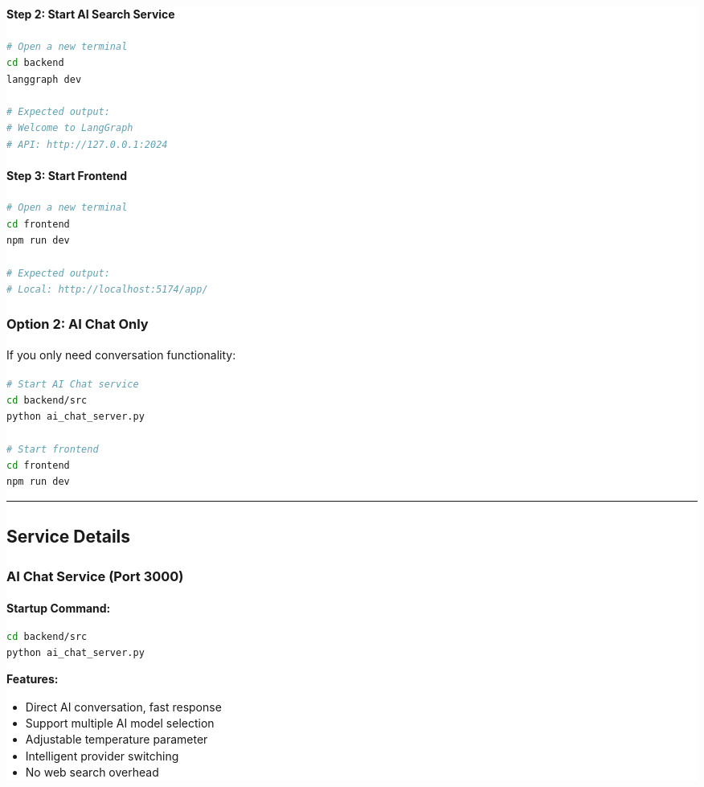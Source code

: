 #### Step 2: Start AI Search Service
```bash
# Open a new terminal
cd backend
langgraph dev

# Expected output:
# Welcome to LangGraph
# API: http://127.0.0.1:2024
```

#### Step 3: Start Frontend
```bash
# Open a new terminal
cd frontend
npm run dev

# Expected output:
# Local: http://localhost:5174/app/
```

### Option 2: AI Chat Only

If you only need conversation functionality:

```bash
# Start AI Chat service
cd backend/src
python ai_chat_server.py

# Start frontend
cd frontend
npm run dev
```

---

## Service Details

### AI Chat Service (Port 3000)

**Startup Command:**
```bash
cd backend/src
python ai_chat_server.py
```

**Features:**
- Direct AI conversation, fast response
- Support multiple AI model selection
- Adjustable temperature parameter
- Intelligent provider switching
- No web search overhead
